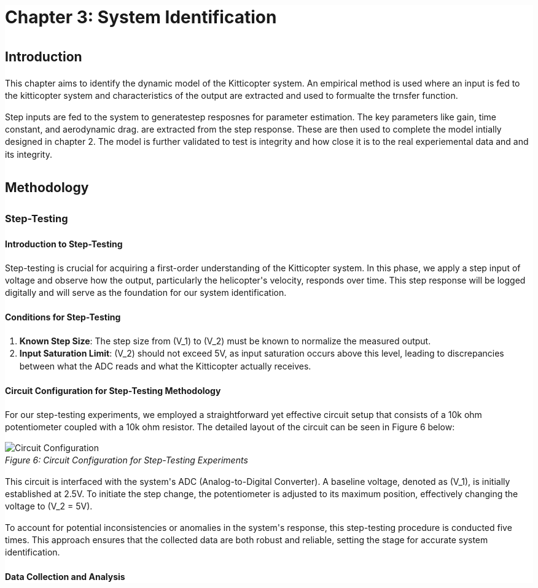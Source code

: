 

# Chapter 3: System Identification 

## Introduction
This chapter aims to identify the dynamic model of the Kitticopter system. An empirical method is used where an input is fed to the kitticopter system and characteristics of the output are extracted and used to formualte the trnsfer function. 

Step inputs are fed to the system to generatestep resposnes for parameter estimation. The key parameters like gain, time constant, and aerodynamic drag. are extracted from the step response. These are then used to complete the model intially designed in chapter 2. The model is further validated to test is integrity and how close it is to the real experiemental data and and its integrity.


## Methodology

### Step-Testing

#### Introduction to Step-Testing

Step-testing is crucial for acquiring a first-order understanding of the Kitticopter system. In this phase, we apply a step input of voltage and observe how the output, particularly the helicopter's velocity, responds over time. This step response will be logged digitally and will serve as the foundation for our system identification.

#### Conditions for Step-Testing

1. **Known Step Size**: The step size from \(V_1\) to \(V_2\) must be known to normalize the measured output.
2. **Input Saturation Limit**: \(V_2\) should not exceed 5V, as input saturation occurs above this level, leading to discrepancies between what the ADC reads and what the Kitticopter actually receives.

#### Circuit Configuration for Step-Testing Methodology

For our step-testing experiments, we employed a straightforward yet effective circuit setup that consists of a 10k ohm potentiometer coupled with a 10k ohm resistor. The detailed layout of the circuit can be seen in Figure 6 below:

![Circuit Configuration](https://imgur.com/oxWsS9G.jpg)  
*Figure 6: Circuit Configuration for Step-Testing Experiments*

This circuit is interfaced with the system's ADC (Analog-to-Digital Converter). A baseline voltage, denoted as \(V_1\), is initially established at 2.5V. To initiate the step change, the potentiometer is adjusted to its maximum position, effectively changing the voltage to \(V_2 = 5V\).

To account for potential inconsistencies or anomalies in the system's response, this step-testing procedure is conducted five times. This approach ensures that the collected data are both robust and reliable, setting the stage for accurate system identification.


#### Data Collection and Analysis
